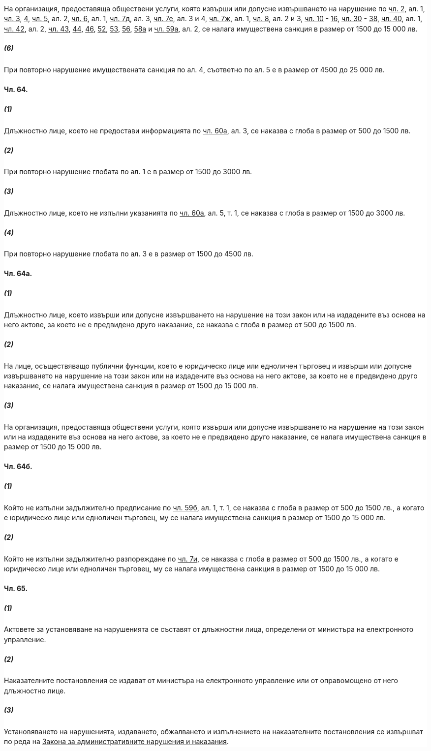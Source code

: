 На организация, предоставяща обществени услуги, която извърши или допусне извършването на нарушение по [чл. 2](#чл-2), ал. 1, [чл. 3](#чл-3), [4](#чл-4), [чл. 5](#чл-5), ал. 2, [чл. 6](#чл-6), ал. 1, [чл. 7д](#чл-7д), ал. 3, [чл. 7е](#чл-7е), ал. 3 и 4, [чл. 7ж](#чл-7ж), ал. 1, [чл. 8](#чл-8), ал. 2 и 3, [чл. 10](#чл-10) - [16](#чл-16), [чл. 30](#чл-30) - [38](#чл-38), [чл. 40](#чл-40), ал. 1, [чл. 42](#чл-42), ал. 2, [чл. 43](#чл-43), [44](#чл-44), [46](#чл-46), [52](#чл-52), [53](#чл-53), [56](#чл-56), [58а](#чл-58а) и [чл. 59а](#чл-59а), ал. 2, се налага имуществена санкция в размер от 1500 до 15 000 лв.
##### (6)  
При повторно нарушение имуществената санкция по ал. 4, съответно по ал. 5 е в размер от 4500 до 25 000 лв.

#### Чл. 64.  
##### (1)  
Длъжностно лице, което не предостави информацията по [чл. 60а](#чл-60а), ал. 3, се наказва с глоба в размер от 500 до 1500 лв.
##### (2)  
При повторно нарушение глобата по ал. 1 е в размер от 1500 до 3000 лв.
##### (3)  
Длъжностно лице, което не изпълни указанията по [чл. 60а](#чл-60а), ал. 5, т. 1, се наказва с глоба в размер от 1500 до 3000 лв.
##### (4)  
При повторно нарушение глобата по ал. 3 е в размер от 1500 до 4500 лв.

#### Чл. 64а.  
##### (1)  
Длъжностно лице, което извърши или допусне извършването на нарушение на този закон или на издадените въз основа на него актове, за което не е предвидено друго наказание, се наказва с глоба в размер от 500 до 1500 лв.
##### (2)  
На лице, осъществяващо публични функции, което е юридическо лице или едноличен търговец и извърши или допусне извършването на нарушение на този закон или на издадените въз основа на него актове, за което не е предвидено друго наказание, се налага имуществена санкция в размер от 1500 до 15 000 лв.
##### (3)  
На организация, предоставяща обществени услуги, която извърши или допусне извършването на нарушение на този закон или на издадените въз основа на него актове, за което не е предвидено друго наказание, се налага имуществена санкция в размер от 1500 до 15 000 лв.

#### Чл. 64б.  
##### (1)  
Който не изпълни задължително предписание по [чл. 59б](#чл-59б), ал. 1, т. 1, се наказва с глоба в размер от 500 до 1500 лв., а когато е юридическо лице или едноличен търговец, му се налага имуществена санкция в размер от 1500 до 15 000 лв.
##### (2)  
Който не изпълни задължително разпореждане по [чл. 7и](#чл-7и), се наказва с глоба в размер от 500 до 1500 лв., а когато е юридическо лице или едноличен търговец, му се налага имуществена санкция в размер от 1500 до 15 000 лв.

#### Чл. 65.  
##### (1)  
Актовете за установяване на нарушенията се съставят от длъжностни лица, определени от министъра на електронното управление.
##### (2)  
Наказателните постановления се издават от министъра на електронното управление или от оправомощено от него длъжностно лице.
##### (3)  
Установяването на нарушенията, издаването, обжалването и изпълнението на наказателните постановления се извършват по реда на [Закона за административните нарушения и наказания](./Закон_за_административните_нарушения_и_наказания.md).
